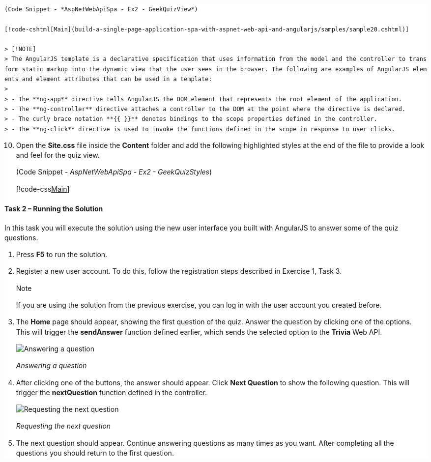     (Code Snippet - *AspNetWebApiSpa - Ex2 - GeekQuizView*)

    [!code-cshtml[Main](build-a-single-page-application-spa-with-aspnet-web-api-and-angularjs/samples/sample20.cshtml)]

    > [!NOTE]
    > The AngularJS template is a declarative specification that uses information from the model and the controller to transform static markup into the dynamic view that the user sees in the browser. The following are examples of AngularJS elements and element attributes that can be used in a template:
    > 
    > - The **ng-app** directive tells AngularJS the DOM element that represents the root element of the application.
    > - The **ng-controller** directive attaches a controller to the DOM at the point where the directive is declared.
    > - The curly brace notation **{{ }}** denotes bindings to the scope properties defined in the controller.
    > - The **ng-click** directive is used to invoke the functions defined in the scope in response to user clicks.
10. Open the **Site.css** file inside the **Content** folder and add the following highlighted styles at the end of the file to provide a look and feel for the quiz view.

    (Code Snippet - *AspNetWebApiSpa - Ex2 - GeekQuizStyles*)

    [!code-css[Main](build-a-single-page-application-spa-with-aspnet-web-api-and-angularjs/samples/sample21.css)]

<a id="Ex2Task2"></a>
#### Task 2 – Running the Solution

In this task you will execute the solution using the new user interface you built with AngularJS to answer some of the quiz questions.

1. Press **F5** to run the solution.
2. Register a new user account. To do this, follow the registration steps described in Exercise 1, Task 3.

    > [!NOTE]
    > If you are using the solution from the previous exercise, you can log in with the user account you created before.
3. The **Home** page should appear, showing the first question of the quiz. Answer the question by clicking one of the options. This will trigger the **sendAnswer** function defined earlier, which sends the selected option to the **Trivia** Web API.

    ![Answering a question](build-a-single-page-application-spa-with-aspnet-web-api-and-angularjs/_static/image19.png "Answering a question")

    *Answering a question*
4. After clicking one of the buttons, the answer should appear. Click **Next Question** to show the following question. This will trigger the **nextQuestion** function defined in the controller.

    ![Requesting the next question](build-a-single-page-application-spa-with-aspnet-web-api-and-angularjs/_static/image20.png "Requesting the next question")

    *Requesting the next question*
5. The next question should appear. Continue answering questions as many times as you want. After completing all the questions you should return to the first question.
